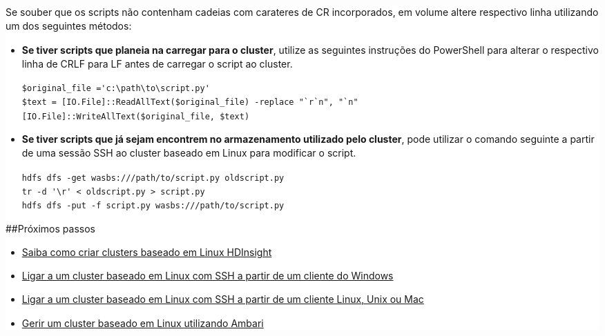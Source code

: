 Se souber que os scripts não contenham cadeias com carateres de CR incorporados, em volume altere respectivo linha utilizando um dos seguintes métodos:

-   **Se tiver scripts que planeia na carregar para o cluster**, utilize as seguintes instruções do PowerShell para alterar o respectivo linha de CRLF para LF antes de carregar o script ao cluster.

        $original_file ='c:\path\to\script.py'
        $text = [IO.File]::ReadAllText($original_file) -replace "`r`n", "`n"
        [IO.File]::WriteAllText($original_file, $text)

-   **Se tiver scripts que já sejam encontrem no armazenamento utilizado pelo cluster**, pode utilizar o comando seguinte a partir de uma sessão SSH ao cluster baseado em Linux para modificar o script.

        hdfs dfs -get wasbs:///path/to/script.py oldscript.py
        tr -d '\r' < oldscript.py > script.py
        hdfs dfs -put -f script.py wasbs:///path/to/script.py

##<a name="next-steps"></a>Próximos passos

-   [Saiba como criar clusters baseado em Linux HDInsight](hdinsight-hadoop-provision-linux-clusters.md)

-   [Ligar a um cluster baseado em Linux com SSH a partir de um cliente do Windows](hdinsight-hadoop-linux-use-ssh-windows.md)

-   [Ligar a um cluster baseado em Linux com SSH a partir de um cliente Linux, Unix ou Mac](hdinsight-hadoop-linux-use-ssh-unix.md)

-   [Gerir um cluster baseado em Linux utilizando Ambari](hdinsight-hadoop-manage-ambari.md)
